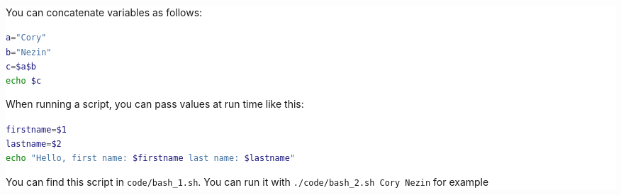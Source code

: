 You can concatenate variables as follows:

```bash
a="Cory"
b="Nezin"
c=$a$b
echo $c
```

When running a script, you can pass values at run time like this:

```bash
firstname=$1
lastname=$2
echo "Hello, first name: $firstname last name: $lastname"
```

You can find this script in `code/bash_1.sh`.  You can run it with
`./code/bash_2.sh Cory Nezin` for example

